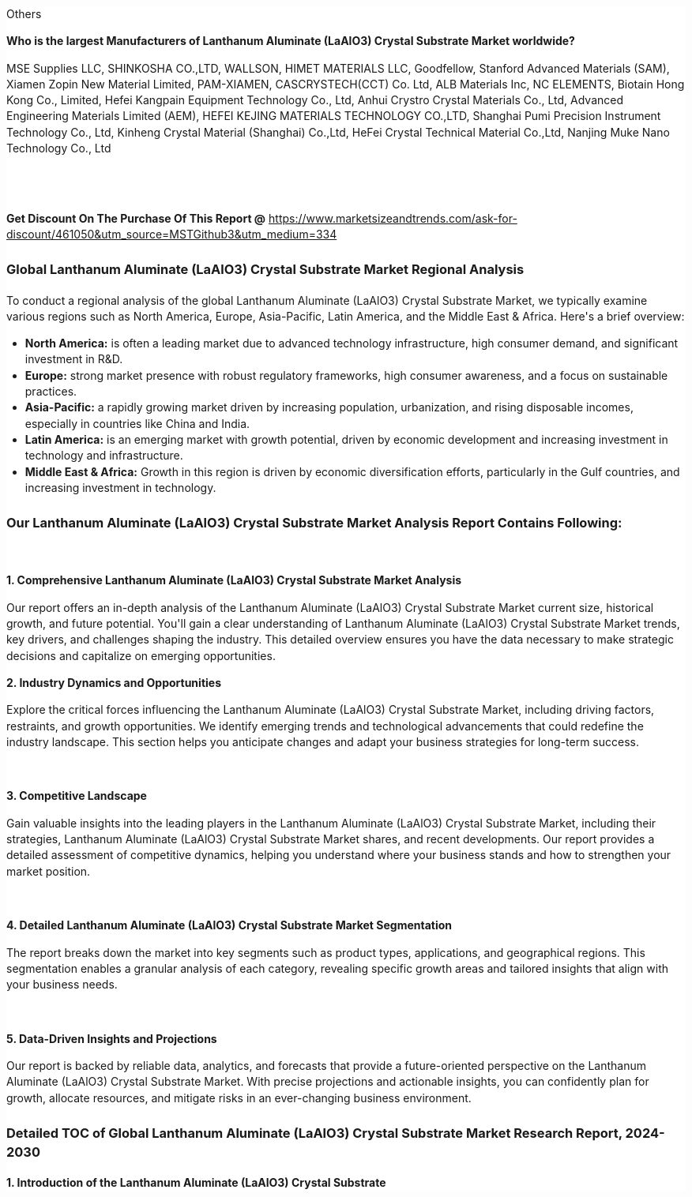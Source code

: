 Others</span></p><p><span class=""><strong>Who is the largest Manufacturers of Lanthanum Aluminate (LaAlO3) Crystal Substrate Market worldwide?</strong></span></p></div><div class="" data-test-id=""><p><span class="">MSE Supplies LLC, SHINKOSHA CO.,LTD, WALLSON, HIMET MATERIALS LLC, Goodfellow, Stanford Advanced Materials (SAM), Xiamen Zopin New Material Limited, PAM-XIAMEN, CASCRYSTECH(CCT) Co. Ltd, ALB Materials Inc, NC ELEMENTS, Biotain Hong Kong Co., Limited, Hefei Kangpain Equipment Technology Co., Ltd, Anhui Crystro Crystal Materials Co., Ltd, Advanced Engineering Materials Limited (AEM), HEFEI KEJING MATERIALS TECHNOLOGY CO.,LTD, Shanghai Pumi Precision Instrument Technology Co., Ltd, Kinheng Crystal Material (Shanghai) Co.,Ltd, HeFei Crystal Technical Material Co.,Ltd, Nanjing Muke Nano Technology Co., Ltd</span></p></div><div class="" data-test-id="">&nbsp;</div><div class="" data-test-id="">&nbsp;</div><div class="" data-test-id=""><p><span class=""><strong>Get Discount On The Purchase Of This Report @</strong> <a href="https://www.marketsizeandtrends.com/ask-for-discount/461050&utm_source=MSTGithub3&utm_medium=334" target="_blank">https://www.marketsizeandtrends.com/ask-for-discount/461050&utm_source=MSTGithub3&utm_medium=334</a></span></p></div><div class="" data-test-id=""><div class="article-main__content" data-test-id="publishing-text-block"><h3><span class="">Global Lanthanum Aluminate (LaAlO3) Crystal Substrate Market Regional Analysis</span></h3></div><div class="article-main__content" data-test-id="publishing-text-block"><p><span class="">To conduct a regional analysis of the global Lanthanum Aluminate (LaAlO3) Crystal Substrate Market, we typically examine various regions such as North America, Europe, Asia-Pacific, Latin America, and the Middle East &amp; Africa. Here's a brief overview:</span></p></div><div class="article-main__content" data-test-id="publishing-text-block"><ul><li><strong><span class="font-[700]">North America</span></strong><span class=""><strong>:</strong> is often a leading market due to advanced technology infrastructure, high consumer demand, and significant investment in R&amp;D.</span></li><li><strong><span class="font-[700]">Europe</span></strong><span class=""><strong>:</strong> strong market presence with robust regulatory frameworks, high consumer awareness, and a focus on sustainable practices.</span></li><li><strong><span class="font-[700]">Asia-Pacific</span></strong><span class=""><strong>:</strong> a rapidly growing market driven by increasing population, urbanization, and rising disposable incomes, especially in countries like China and India.</span></li><li><strong><span class="font-[700]">Latin America</span></strong><span class=""><strong>:</strong> is an emerging market with growth potential, driven by economic development and increasing investment in technology and infrastructure.</span></li><li><strong><span class="font-[700]">Middle East &amp; Africa</span></strong><span class=""><strong>:</strong> Growth in this region is driven by economic diversification efforts, particularly in the Gulf countries, and increasing investment in technology.</span></li></ul></div></div><div class="" data-test-id=""><h3><span class="">Our Lanthanum Aluminate (LaAlO3) Crystal Substrate Market Analysis Report Contains Following:</span></h3><p>&nbsp;</p><p><strong>1. Comprehensive Lanthanum Aluminate (LaAlO3) Crystal Substrate Market Analysis<br /></strong></p><p>Our report offers an in-depth analysis of the Lanthanum Aluminate (LaAlO3) Crystal Substrate Market current size, historical growth, and future potential. You'll gain a clear understanding of Lanthanum Aluminate (LaAlO3) Crystal Substrate Market trends, key drivers, and challenges shaping the industry. This detailed overview ensures you have the data necessary to make strategic decisions and capitalize on emerging opportunities.</p><p><strong>2. Industry Dynamics and Opportunities</strong></p><p>Explore the critical forces influencing the Lanthanum Aluminate (LaAlO3) Crystal Substrate Market, including driving factors, restraints, and growth opportunities. We identify emerging trends and technological advancements that could redefine the industry landscape. This section helps you anticipate changes and adapt your business strategies for long-term success.</p><p>&nbsp;</p><p><strong>3. Competitive Landscape</strong></p><p>Gain valuable insights into the leading players in the Lanthanum Aluminate (LaAlO3) Crystal Substrate Market, including their strategies, Lanthanum Aluminate (LaAlO3) Crystal Substrate Market shares, and recent developments. Our report provides a detailed assessment of competitive dynamics, helping you understand where your business stands and how to strengthen your market position.</p><p>&nbsp;</p><p><strong>4. Detailed Lanthanum Aluminate (LaAlO3) Crystal Substrate Market Segmentation</strong></p><p>The report breaks down the market into key segments such as product types, applications, and geographical regions. This segmentation enables a granular analysis of each category, revealing specific growth areas and tailored insights that align with your business needs.</p><p>&nbsp;</p><p><strong>5. Data-Driven Insights and Projections</strong></p><p>Our report is backed by reliable data, analytics, and forecasts that provide a future-oriented perspective on the Lanthanum Aluminate (LaAlO3) Crystal Substrate Market. With precise projections and actionable insights, you can confidently plan for growth, allocate resources, and mitigate risks in an ever-changing business environment.</p></div><div class="" data-test-id=""><h3><span class="">Detailed TOC of Global Lanthanum Aluminate (LaAlO3) Crystal Substrate Market Research Report, 2024-2030</span></h3></div><div class="" data-test-id=""><p><strong><span class="">1. Introduction of the Lanthanum Aluminate (LaAlO3) Crystal Substrate